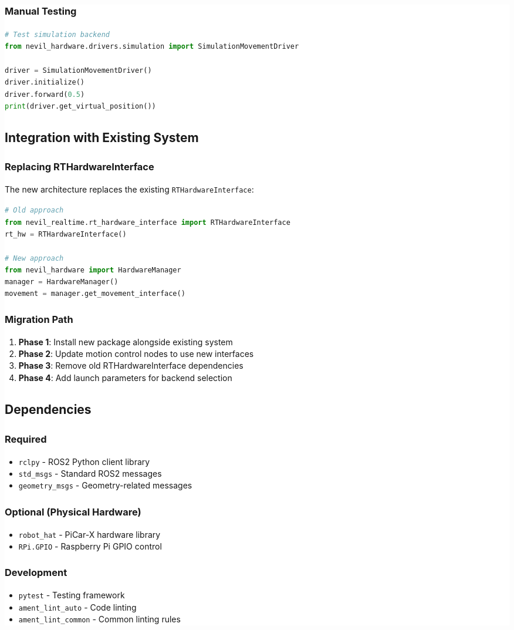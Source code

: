 ### Manual Testing
```python
# Test simulation backend
from nevil_hardware.drivers.simulation import SimulationMovementDriver

driver = SimulationMovementDriver()
driver.initialize()
driver.forward(0.5)
print(driver.get_virtual_position())
```

## Integration with Existing System

### Replacing RTHardwareInterface

The new architecture replaces the existing `RTHardwareInterface`:

```python
# Old approach
from nevil_realtime.rt_hardware_interface import RTHardwareInterface
rt_hw = RTHardwareInterface()

# New approach
from nevil_hardware import HardwareManager
manager = HardwareManager()
movement = manager.get_movement_interface()
```

### Migration Path

1. **Phase 1**: Install new package alongside existing system
2. **Phase 2**: Update motion control nodes to use new interfaces
3. **Phase 3**: Remove old RTHardwareInterface dependencies
4. **Phase 4**: Add launch parameters for backend selection

## Dependencies

### Required
- `rclpy` - ROS2 Python client library
- `std_msgs` - Standard ROS2 messages
- `geometry_msgs` - Geometry-related messages

### Optional (Physical Hardware)
- `robot_hat` - PiCar-X hardware library
- `RPi.GPIO` - Raspberry Pi GPIO control

### Development
- `pytest` - Testing framework
- `ament_lint_auto` - Code linting
- `ament_lint_common` - Common linting rules
